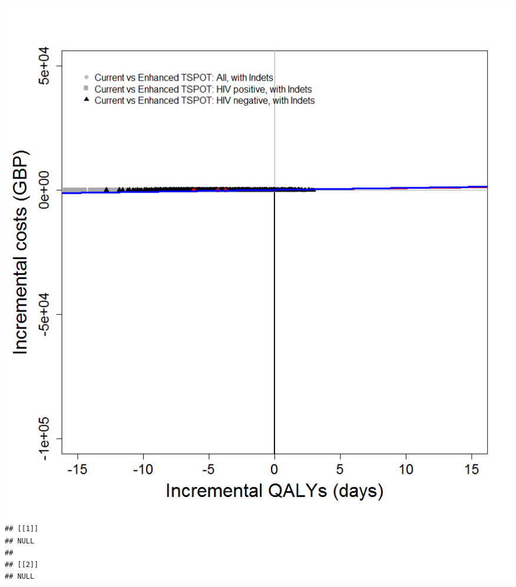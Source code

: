 ![](MAINCHAPTER-QFN_TSPOT_files/unnamed-chunk-6-1.png)

```
## [[1]]
## NULL
## 
## [[2]]
## NULL
```
